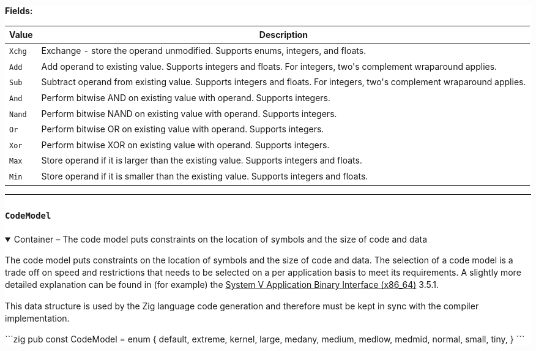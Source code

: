 **Fields:**

| Value | Description |
|-------|-------------|
| `Xchg` | Exchange - store the operand unmodified. Supports enums, integers, and floats. |
| `Add` | Add operand to existing value. Supports integers and floats. For integers, two's complement wraparound applies. |
| `Sub` | Subtract operand from existing value. Supports integers and floats. For integers, two's complement wraparound applies. |
| `And` | Perform bitwise AND on existing value with operand. Supports integers. |
| `Nand` | Perform bitwise NAND on existing value with operand. Supports integers. |
| `Or` | Perform bitwise OR on existing value with operand. Supports integers. |
| `Xor` | Perform bitwise XOR on existing value with operand. Supports integers. |
| `Max` | Store operand if it is larger than the existing value. Supports integers and floats. |
| `Min` | Store operand if it is smaller than the existing value. Supports integers and floats. |

</details>

---

### <a id="type-codemodel"></a>`CodeModel`

<details class="declaration-card" open>
<summary>Container – The code model puts constraints on the location of symbols and the size of code and data</summary>

The code model puts constraints on the location of symbols and the size of code and data.
The selection of a code model is a trade off on speed and restrictions that needs to be selected on a per application basis to meet its requirements.
A slightly more detailed explanation can be found in (for example) the [System V Application Binary Interface (x86_64)](https://github.com/hjl-tools/x86-psABI/wiki/x86-64-psABI-1.0.pdf) 3.5.1.

This data structure is used by the Zig language code generation and
therefore must be kept in sync with the compiler implementation.

\`\`\`zig
pub const CodeModel = enum {
    default,
    extreme,
    kernel,
    large,
    medany,
    medium,
    medlow,
    medmid,
    normal,
    small,
    tiny,
}
\`\`\`
